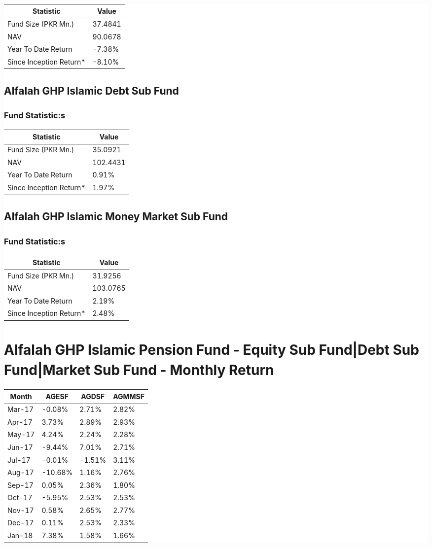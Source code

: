 | Statistic                | Value   |
| ------------------------ | ------- |
| Fund Size (PKR Mn.)      | 37.4841 |
| NAV                      | 90.0678 |
| Year To Date Return      | -7.38%  |
| Since Inception Return\* | -8.10%  |

## Alfalah GHP Islamic Debt Sub Fund

### Fund Statistic:s

| Statistic                | Value    |
| ------------------------ | -------- |
| Fund Size (PKR Mn.)      | 35.0921  |
| NAV                      | 102.4431 |
| Year To Date Return      | 0.91%    |
| Since Inception Return\* | 1.97%    |

## Alfalah GHP Islamic Money Market Sub Fund

### Fund Statistic:s

| Statistic                | Value    |
| ------------------------ | -------- |
| Fund Size (PKR Mn.)      | 31.9256  |
| NAV                      | 103.0765 |
| Year To Date Return      | 2.19%    |
| Since Inception Return\* | 2.48%    |

# Alfalah GHP Islamic Pension Fund - Equity Sub Fund|Debt Sub Fund|Market Sub Fund - Monthly Return

| Month  | AGESF   | AGDSF  | AGMMSF |
| ------ | ------- | ------ | ------ |
| Mar-17 | -0.08%  | 2.71%  | 2.82%  |
| Apr-17 | 3.73%   | 2.89%  | 2.93%  |
| May-17 | 4.24%   | 2.24%  | 2.28%  |
| Jun-17 | -9.44%  | 7.01%  | 2.71%  |
| Jul-17 | -0.01%  | -1.51% | 3.11%  |
| Aug-17 | -10.68% | 1.16%  | 2.76%  |
| Sep-17 | 0.05%   | 2.36%  | 1.80%  |
| Oct-17 | -5.95%  | 2.53%  | 2.53%  |
| Nov-17 | 0.58%   | 2.65%  | 2.77%  |
| Dec-17 | 0.11%   | 2.53%  | 2.33%  |
| Jan-18 | 7.38%   | 1.58%  | 1.66%  |